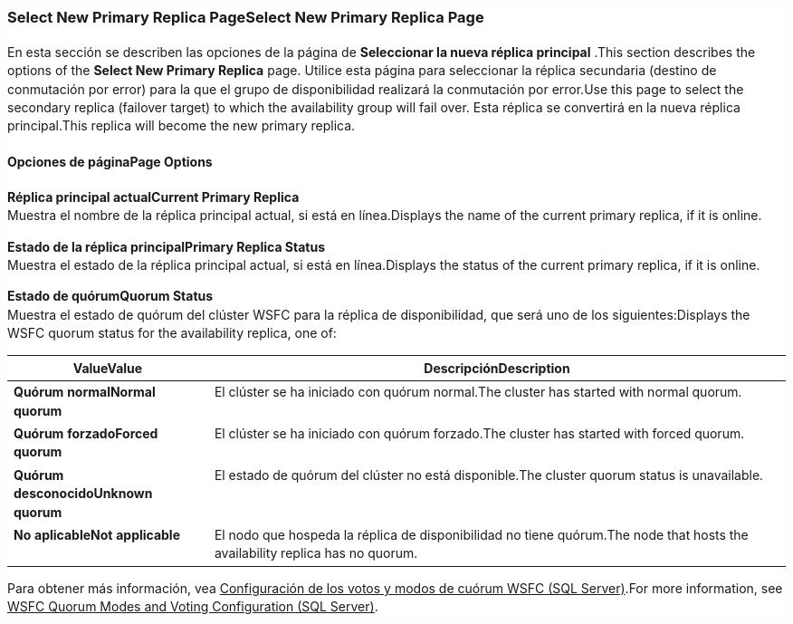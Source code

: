 ###  <a name="select-new-primary-replica-page"></a><a name="SelectNewPrimaryReplica"></a> <span data-ttu-id="99faf-159">Select New Primary Replica Page</span><span class="sxs-lookup"><span data-stu-id="99faf-159">Select New Primary Replica Page</span></span>  
 <span data-ttu-id="99faf-160">En esta sección se describen las opciones de la página de **Seleccionar la nueva réplica principal** .</span><span class="sxs-lookup"><span data-stu-id="99faf-160">This section describes the options of the **Select New Primary Replica** page.</span></span> <span data-ttu-id="99faf-161">Utilice esta página para seleccionar la réplica secundaria (destino de conmutación por error) para la que el grupo de disponibilidad realizará la conmutación por error.</span><span class="sxs-lookup"><span data-stu-id="99faf-161">Use this page to select the secondary replica (failover target) to which the availability group will fail over.</span></span> <span data-ttu-id="99faf-162">Esta réplica se convertirá en la nueva réplica principal.</span><span class="sxs-lookup"><span data-stu-id="99faf-162">This replica will become the new primary replica.</span></span>  
  
#### <a name="page-options"></a><span data-ttu-id="99faf-163">Opciones de página</span><span class="sxs-lookup"><span data-stu-id="99faf-163">Page Options</span></span>  
 <span data-ttu-id="99faf-164">**Réplica principal actual**</span><span class="sxs-lookup"><span data-stu-id="99faf-164">**Current Primary Replica**</span></span>  
 <span data-ttu-id="99faf-165">Muestra el nombre de la réplica principal actual, si está en línea.</span><span class="sxs-lookup"><span data-stu-id="99faf-165">Displays the name of the current primary replica, if it is online.</span></span>  
  
 <span data-ttu-id="99faf-166">**Estado de la réplica principal**</span><span class="sxs-lookup"><span data-stu-id="99faf-166">**Primary Replica Status**</span></span>  
 <span data-ttu-id="99faf-167">Muestra el estado de la réplica principal actual, si está en línea.</span><span class="sxs-lookup"><span data-stu-id="99faf-167">Displays the status of the current primary replica, if it is online.</span></span>  
  
 <span data-ttu-id="99faf-168">**Estado de quórum**</span><span class="sxs-lookup"><span data-stu-id="99faf-168">**Quorum Status**</span></span>  
 <span data-ttu-id="99faf-169">Muestra el estado de quórum del clúster WSFC para la réplica de disponibilidad, que será uno de los siguientes:</span><span class="sxs-lookup"><span data-stu-id="99faf-169">Displays the WSFC quorum status for the availability replica, one of:</span></span>  
  
|<span data-ttu-id="99faf-170">Value</span><span class="sxs-lookup"><span data-stu-id="99faf-170">Value</span></span>|<span data-ttu-id="99faf-171">Descripción</span><span class="sxs-lookup"><span data-stu-id="99faf-171">Description</span></span>|  
|-----------|-----------------|  
|<span data-ttu-id="99faf-172">**Quórum normal**</span><span class="sxs-lookup"><span data-stu-id="99faf-172">**Normal quorum**</span></span>|<span data-ttu-id="99faf-173">El clúster se ha iniciado con quórum normal.</span><span class="sxs-lookup"><span data-stu-id="99faf-173">The cluster has started with normal quorum.</span></span>|  
|<span data-ttu-id="99faf-174">**Quórum forzado**</span><span class="sxs-lookup"><span data-stu-id="99faf-174">**Forced quorum**</span></span>|<span data-ttu-id="99faf-175">El clúster se ha iniciado con quórum forzado.</span><span class="sxs-lookup"><span data-stu-id="99faf-175">The cluster has started with forced quorum.</span></span>|  
|<span data-ttu-id="99faf-176">**Quórum desconocido**</span><span class="sxs-lookup"><span data-stu-id="99faf-176">**Unknown quorum**</span></span>|<span data-ttu-id="99faf-177">El estado de quórum del clúster no está disponible.</span><span class="sxs-lookup"><span data-stu-id="99faf-177">The cluster quorum status is unavailable.</span></span>|  
|<span data-ttu-id="99faf-178">**No aplicable**</span><span class="sxs-lookup"><span data-stu-id="99faf-178">**Not applicable**</span></span>|<span data-ttu-id="99faf-179">El nodo que hospeda la réplica de disponibilidad no tiene quórum.</span><span class="sxs-lookup"><span data-stu-id="99faf-179">The node that hosts the availability replica has no quorum.</span></span>|  
  
 <span data-ttu-id="99faf-180">Para obtener más información, vea [Configuración de los votos y modos de cuórum WSFC &#40;SQL Server&#41;](../../../sql-server/failover-clusters/windows/wsfc-quorum-modes-and-voting-configuration-sql-server.md).</span><span class="sxs-lookup"><span data-stu-id="99faf-180">For more information, see [WSFC Quorum Modes and Voting Configuration &#40;SQL Server&#41;](../../../sql-server/failover-clusters/windows/wsfc-quorum-modes-and-voting-configuration-sql-server.md).</span></span>  
  